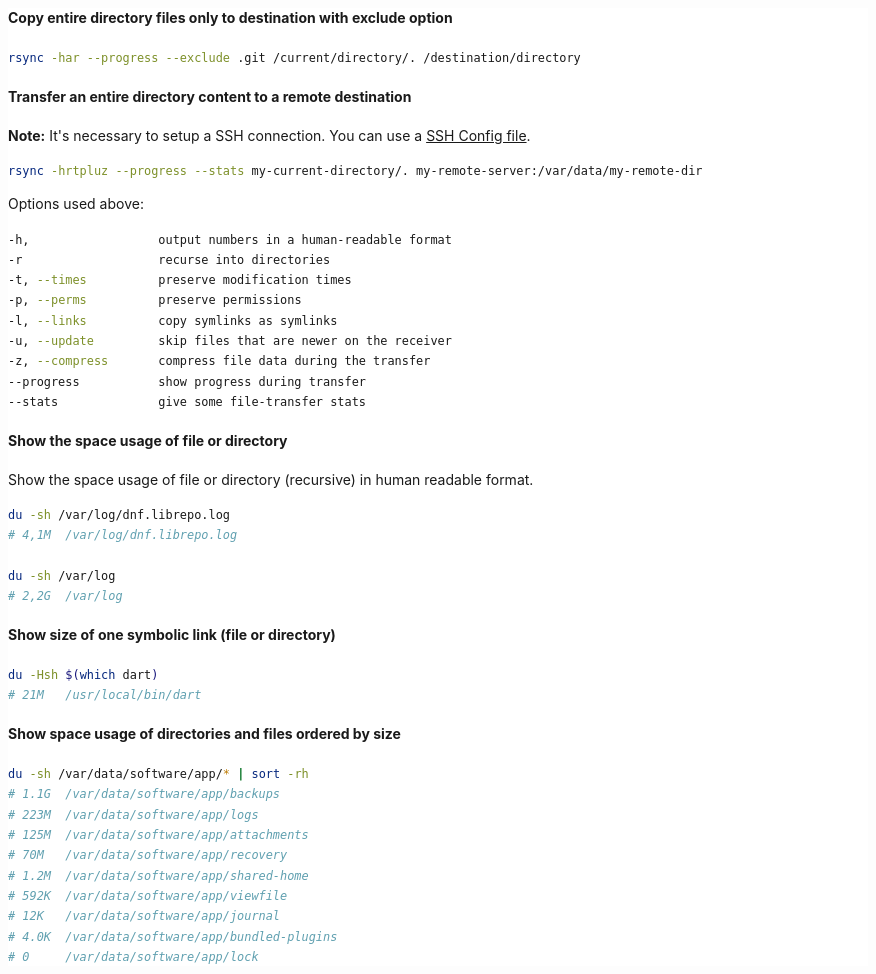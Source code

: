 #### Copy entire directory files only to destination with exclude option

```sh
rsync -har --progress --exclude .git /current/directory/. /destination/directory
```

#### Transfer an entire directory content to a remote destination

__Note:__ It's necessary to setup a SSH connection. You can use a [SSH Config file](https://www.cyberciti.biz/faq/create-ssh-config-file-on-linux-unix/).

```sh
rsync -hrtpluz --progress --stats my-current-directory/. my-remote-server:/var/data/my-remote-dir
```

Options used above:

```sh
-h,                  output numbers in a human-readable format 
-r                   recurse into directories
-t, --times          preserve modification times
-p, --perms          preserve permissions
-l, --links          copy symlinks as symlinks
-u, --update         skip files that are newer on the receiver
-z, --compress       compress file data during the transfer
--progress           show progress during transfer
--stats              give some file-transfer stats
```

#### Show the space usage of file or directory

Show the space usage of file or directory (recursive) in human readable format.

```sh
du -sh /var/log/dnf.librepo.log
# 4,1M	/var/log/dnf.librepo.log

du -sh /var/log
# 2,2G	/var/log
```

#### Show size of one symbolic link (file or directory)

```sh
du -Hsh $(which dart)
# 21M	/usr/local/bin/dart
```

#### Show space usage of directories and files ordered by size

```sh
du -sh /var/data/software/app/* | sort -rh
# 1.1G	/var/data/software/app/backups
# 223M	/var/data/software/app/logs
# 125M	/var/data/software/app/attachments
# 70M	/var/data/software/app/recovery
# 1.2M	/var/data/software/app/shared-home
# 592K	/var/data/software/app/viewfile
# 12K	/var/data/software/app/journal
# 4.0K	/var/data/software/app/bundled-plugins
# 0	    /var/data/software/app/lock
```
